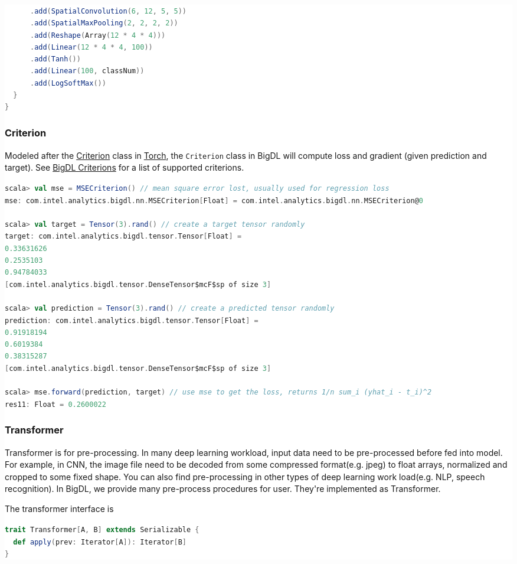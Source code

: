 ```scala
      .add(SpatialConvolution(6, 12, 5, 5))
      .add(SpatialMaxPooling(2, 2, 2, 2))
      .add(Reshape(Array(12 * 4 * 4)))
      .add(Linear(12 * 4 * 4, 100))
      .add(Tanh())
      .add(Linear(100, classNum))
      .add(LogSoftMax())
  }
}
```

### Criterion
Modeled after the [Criterion](https://github.com/torch/nn/blob/master/doc/criterion.md) class in [Torch](http://torch.ch/), the ```Criterion``` class in BigDL will compute loss and gradient (given prediction and target). See [BigDL Criterions](#Criterion) for a list of supported criterions. 
```scala
scala> val mse = MSECriterion() // mean square error lost, usually used for regression loss
mse: com.intel.analytics.bigdl.nn.MSECriterion[Float] = com.intel.analytics.bigdl.nn.MSECriterion@0

scala> val target = Tensor(3).rand() // create a target tensor randomly
target: com.intel.analytics.bigdl.tensor.Tensor[Float] =
0.33631626
0.2535103
0.94784033
[com.intel.analytics.bigdl.tensor.DenseTensor$mcF$sp of size 3]

scala> val prediction = Tensor(3).rand() // create a predicted tensor randomly
prediction: com.intel.analytics.bigdl.tensor.Tensor[Float] =
0.91918194
0.6019384
0.38315287
[com.intel.analytics.bigdl.tensor.DenseTensor$mcF$sp of size 3]

scala> mse.forward(prediction, target) // use mse to get the loss, returns 1/n sum_i (yhat_i - t_i)^2
res11: Float = 0.2600022

```
### Transformer
Transformer is for pre-processing. In many deep learning workload, input data need to be pre-processed before fed into model. For example, in CNN, the image file need to be decoded from some compressed format(e.g. jpeg) to float arrays, normalized and cropped to some fixed shape. You can also find pre-processing in other types of deep learning work load(e.g. NLP, speech recognition). In BigDL, we provide many pre-process procedures for user. They're implemented as Transformer.

The transformer interface is
```scala
trait Transformer[A, B] extends Serializable {
  def apply(prev: Iterator[A]): Iterator[B]
}
```


[javadoc]: javadoc  